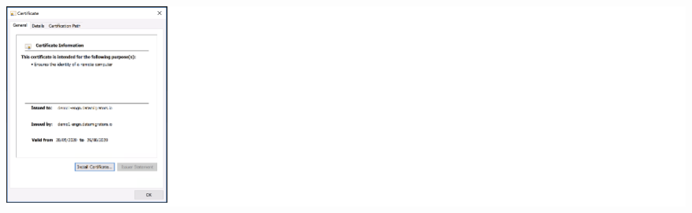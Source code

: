 <img src="attachments/458556297/774963273.png?width=204"
class="image-center" loading="lazy"
data-image-src="attachments/458556297/774963273.png" data-height="554"
data-width="454" data-unresolved-comment-count="0"
data-linked-resource-id="774963273" data-linked-resource-version="1"
data-linked-resource-type="attachment"
data-linked-resource-default-alias="image-20200528-055815.png"
data-base-url="https://datamigrators.atlassian.net/wiki"
data-linked-resource-content-type="image/png"
data-linked-resource-container-id="458556297"
data-linked-resource-container-version="56"
data-media-id="817f4572-000e-4c3d-8087-e806bed3c45f"
data-media-type="file" width="204" />
